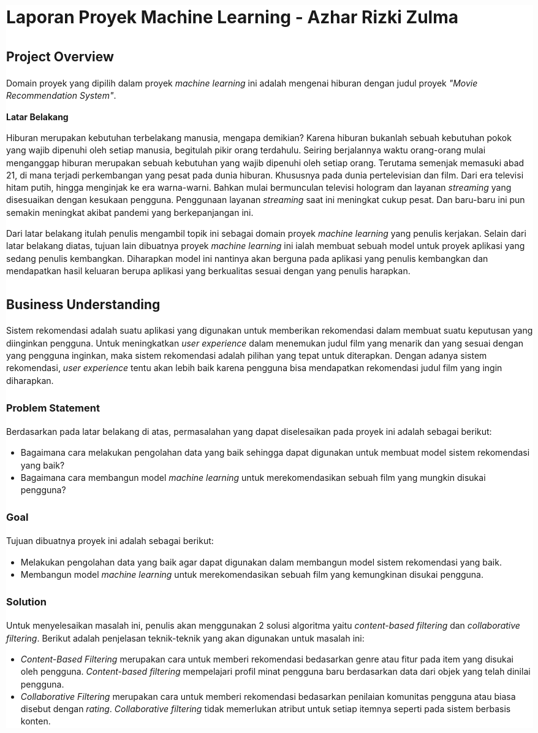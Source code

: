 # Laporan Proyek Machine Learning - Azhar Rizki Zulma

## Project Overview
Domain proyek yang dipilih dalam proyek _machine learning_ ini adalah mengenai hiburan dengan judul proyek _"Movie Recommendation System"_.

**Latar Belakang**

Hiburan merupakan kebutuhan terbelakang manusia, mengapa demikian? Karena hiburan bukanlah sebuah kebutuhan pokok yang wajib dipenuhi oleh setiap manusia, begitulah pikir orang terdahulu. Seiring berjalannya waktu orang-orang mulai menganggap hiburan merupakan sebuah kebutuhan yang wajib dipenuhi oleh setiap orang. Terutama semenjak memasuki abad 21, di mana terjadi perkembangan yang pesat pada dunia hiburan. Khususnya pada dunia pertelevisian dan film. Dari era televisi hitam putih, hingga menginjak ke era warna-warni. Bahkan mulai bermunculan televisi hologram dan layanan _streaming_ yang disesuaikan dengan kesukaan pengguna. Penggunaan layanan _streaming_ saat ini meningkat cukup pesat. Dan baru-baru ini pun semakin meningkat akibat pandemi yang berkepanjangan ini.

Dari latar belakang itulah penulis mengambil topik ini sebagai domain proyek _machine learning_ yang penulis kerjakan. Selain dari latar belakang diatas, tujuan lain dibuatnya proyek _machine learning_ ini ialah membuat sebuah model untuk proyek aplikasi yang sedang penulis kembangkan. Diharapkan model ini nantinya akan berguna pada aplikasi yang penulis kembangkan dan mendapatkan hasil keluaran berupa aplikasi yang berkualitas sesuai dengan yang penulis harapkan.

## Business Understanding
Sistem rekomendasi adalah suatu aplikasi yang digunakan untuk memberikan rekomendasi dalam membuat suatu keputusan yang diinginkan pengguna. Untuk meningkatkan _user experience_ dalam menemukan judul film yang menarik dan yang sesuai dengan yang pengguna inginkan, maka sistem rekomendasi adalah pilihan yang tepat untuk diterapkan. Dengan adanya sistem rekomendasi, _user experience_ tentu akan lebih baik karena pengguna bisa mendapatkan rekomendasi judul film yang ingin diharapkan.

### Problem Statement
Berdasarkan pada latar belakang di atas, permasalahan yang dapat diselesaikan pada proyek ini adalah sebagai berikut:
-   Bagaimana cara melakukan pengolahan data yang baik sehingga dapat digunakan untuk membuat model sistem rekomendasi yang baik?
-   Bagaimana cara membangun model _machine learning_ untuk merekomendasikan sebuah film yang mungkin disukai pengguna?

### Goal
Tujuan dibuatnya proyek ini adalah sebagai berikut:
-   Melakukan pengolahan data yang baik agar dapat digunakan dalam membangun model sistem rekomendasi yang baik.
-   Membangun model _machine learning_ untuk merekomendasikan sebuah film yang kemungkinan disukai pengguna.


### Solution
Untuk menyelesaikan masalah ini, penulis akan menggunakan 2 solusi algoritma yaitu _content-based filtering_ dan _collaborative filtering_. Berikut adalah penjelasan teknik-teknik yang akan digunakan untuk masalah ini:
* _Content-Based Filtering_ merupakan cara untuk memberi rekomendasi bedasarkan genre atau fitur pada item yang disukai oleh pengguna. _Content-based filtering_ mempelajari profil minat pengguna baru berdasarkan data dari objek yang telah dinilai pengguna.
* _Collaborative Filtering_ merupakan cara untuk memberi rekomendasi bedasarkan penilaian komunitas pengguna atau biasa disebut dengan *rating*. _Collaborative filtering_ tidak memerlukan atribut untuk setiap itemnya seperti pada sistem berbasis konten.

